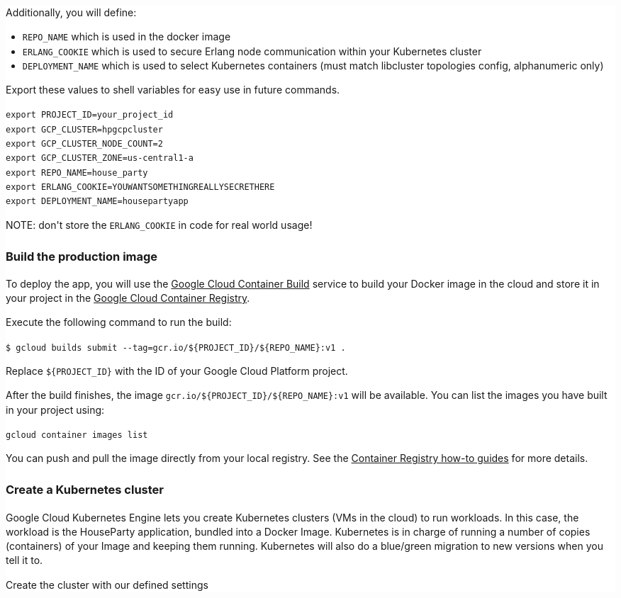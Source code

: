 [gcp_zone]: https://cloud.google.com/compute/docs/regions-zones/

Additionally, you will define:
*   `REPO_NAME` which is used in the docker image
*   `ERLANG_COOKIE` which is used to secure Erlang node communication within your Kubernetes cluster
*   `DEPLOYMENT_NAME` which is used to select Kubernetes containers (must match libcluster topologies config, alphanumeric only)

Export these values to shell variables for easy use in future commands.

```shell
export PROJECT_ID=your_project_id
export GCP_CLUSTER=hpgcpcluster
export GCP_CLUSTER_NODE_COUNT=2
export GCP_CLUSTER_ZONE=us-central1-a
export REPO_NAME=house_party
export ERLANG_COOKIE=YOUWANTSOMETHINGREALLYSECRETHERE
export DEPLOYMENT_NAME=housepartyapp
```

NOTE: don't store the `ERLANG_COOKIE` in code for real world usage!

### Build the production image

To deploy the app, you will use the [Google Cloud Container Build][gcp_container_build]
service to build your Docker image in the cloud and store it in your project in the
[Google Cloud Container Registry][gcp_container_registry].

Execute the following command to run the build:

```shell
$ gcloud builds submit --tag=gcr.io/${PROJECT_ID}/${REPO_NAME}:v1 .
```

Replace `${PROJECT_ID}` with the ID of your Google Cloud Platform project.

After the build finishes, the image `gcr.io/${PROJECT_ID}/${REPO_NAME}:v1` will be
available. You can list the images you have built in your project using:

```shell
gcloud container images list
```

You can push and pull the image directly from your local registry.
See the [Container Registry how-to guides][gcp_registry_howto] for more details.

[gcp_container_build]: https://cloud.google.com/container-builder/
[gcp_container_registry]: https://cloud.google.com/container-registry/
[gcp_registry_howto]: https://cloud.google.com/container-registry/docs/pushing-and-pulling


### Create a Kubernetes cluster

Google Cloud Kubernetes Engine lets you create Kubernetes clusters (VMs in the cloud) to run workloads.
In this case, the workload is the HouseParty application, bundled into a Docker Image.
Kubernetes is in charge of running a number of copies (containers) of your Image and keeping them running.
Kubernetes will also do a blue/green migration to new versions when you tell it to.

Create the cluster with our defined settings


[elixir]: https://elixir-lang.org
[otp]: https://elixir-lang.org/getting-started/mix-otp/genserver.html
[kubernetes]: https://kubernetes.io
[gcp-kubernetes]: https://cloud.google.com/kubernetes-engine/
[libcluster]: https://github.com/bitwalker/libcluster
[swarm]: https://github.com/bitwalker/swarm
[house-party-imdb]: https://www.imdb.com/title/tt0099800/
[what_is_otp]: https://learnyousomeerlang.com/what-is-otp
[console]: https://console.cloud.google.com/
[enable_kubernetes]: https://console.cloud.google.com/kubernetes/
[sdk]: https://cloud.google.com/sdk/
[install_docker]: https://www.docker.com/get-started
[install_elixir]: https://elixir-lang.org/install.html
[homebrew]: https://brew.sh
[distillery]: https://github.com/bitwalker/distillery
[plug_cowboy]: https://github.com/elixir-plug/plug_cowboy
[role_based_acl]: https://cloud.google.com/kubernetes-engine/docs/how-to/role-based-access-control
[kubernetes_expose_howto]: https://kubernetes.io/docs/tasks/inject-data-application/environment-variable-expose-pod-information/